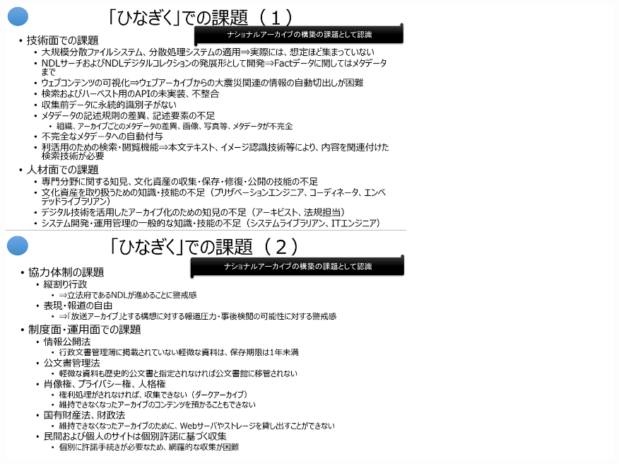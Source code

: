 <img src="media/image5.png" style="width:5.90556in;height:3.31875in" />

<img src="media/image6.png" style="width:5.90556in;height:3.23681in" />
